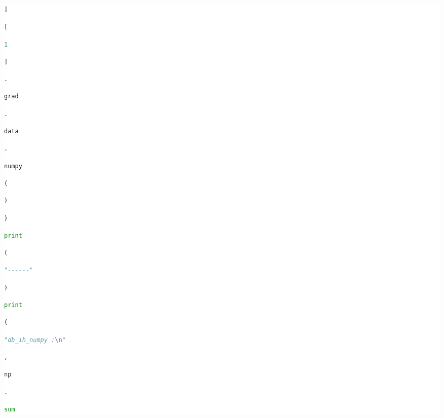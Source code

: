 ```python
]
```
```python
[
```
```python
1
```
```python
]
```
```python
.
```
```python
grad
```
```python
.
```
```python
data
```
```python
.
```
```python
numpy
```
```python
(
```
```python
)
```
```python
)
```
```python
print
```
```python
(
```
```python
"------"
```
```python
)
```
```python
print
```
```python
(
```
```python
"db_ih_numpy :\n"
```
```python
,
```
```python
np
```
```python
.
```
```python
sum
```
```python
```